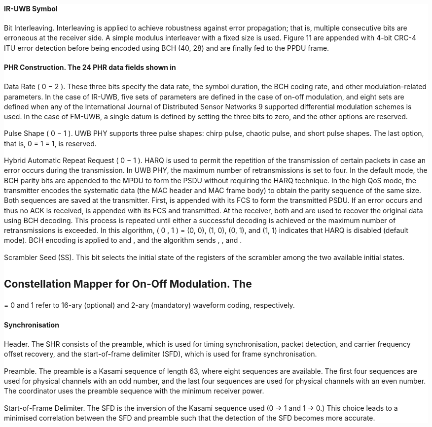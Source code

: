 
#### IR-UWB Symbol

Bit Interleaving. Interleaving is applied to achieve robustness against error propagation; that is, multiple consecutive bits are erroneous at the receiver side. A simple modulus interleaver with a fixed size is used. Figure 11 are appended with 4-bit CRC-4 ITU error detection before being encoded using BCH (40, 28) and are finally fed to the PPDU frame.


#### PHR Construction. The 24 PHR data fields shown in

Data Rate ( 0 − 2 ). These three bits specify the data rate, the symbol duration, the BCH coding rate, and other modulation-related parameters. In the case of IR-UWB, five sets of parameters are defined in the case of on-off modulation, and eight sets are defined when any of the International Journal of Distributed Sensor Networks 9 supported differential modulation schemes is used. In the case of FM-UWB, a single datum is defined by setting the three bits to zero, and the other options are reserved.

Pulse Shape ( 0 − 1 ). UWB PHY supports three pulse shapes: chirp pulse, chaotic pulse, and short pulse shapes. The last option, that is, 0 = 1 = 1, is reserved.

Hybrid Automatic Repeat Request ( 0 − 1 ). HARQ is used to permit the repetition of the transmission of certain packets in case an error occurs during the transmission. In UWB PHY, the maximum number of retransmissions is set to four. In the default mode, the BCH parity bits are appended to the MPDU to form the PSDU without requiring the HARQ technique. In the high QoS mode, the transmitter encodes the systematic data (the MAC header and MAC frame body) to obtain the parity sequence of the same size. Both sequences are saved at the transmitter. First, is appended with its FCS to form the transmitted PSDU. If an error occurs and thus no ACK is received, is appended with its FCS and transmitted. At the receiver, both and are used to recover the original data using BCH decoding. This process is repeated until either a successful decoding is achieved or the maximum number of retransmissions is exceeded. In this algorithm, ( 0 , 1 ) = (0, 0), (1, 0), (0, 1), and (1, 1) indicates that HARQ is disabled (default mode). BCH encoding is applied to and , and the algorithm sends , , and .

Scrambler Seed (SS). This bit selects the initial state of the registers of the scrambler among the two available initial states.


## Constellation Mapper for On-Off Modulation. The

= 0 and 1 refer to 16-ary (optional) and 2-ary (mandatory) waveform coding, respectively.


#### Synchronisation

Header. The SHR consists of the preamble, which is used for timing synchronisation, packet detection, and carrier frequency offset recovery, and the start-of-frame delimiter (SFD), which is used for frame synchronisation.

Preamble. The preamble is a Kasami sequence of length 63, where eight sequences are available. The first four sequences are used for physical channels with an odd number, and the last four sequences are used for physical channels with an even number. The coordinator uses the preamble sequence with the minimum receiver power.

Start-of-Frame Delimiter. The SFD is the inversion of the Kasami sequence used (0 → 1 and 1 → 0.) This choice leads to a minimised correlation between the SFD and preamble such that the detection of the SFD becomes more accurate.
